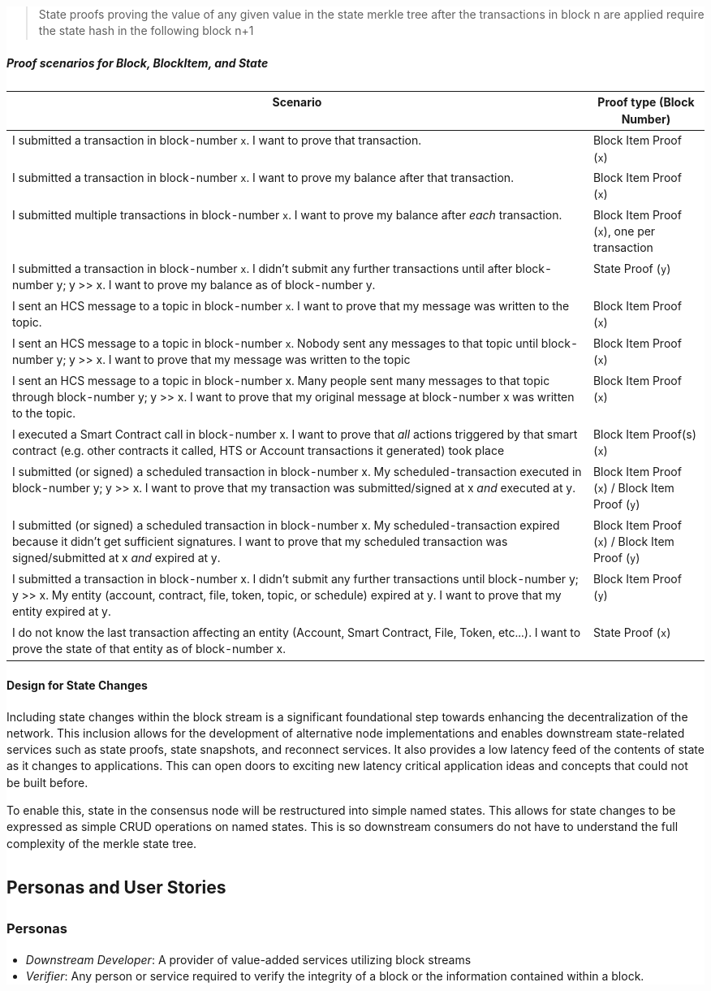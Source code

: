 > State proofs proving the value of any given value in the state merkle tree after the transactions in block n are applied
require the state hash in the following block n+1


##### Proof scenarios for Block, BlockItem, and State

| Scenario  | Proof type (Block Number)  |
| --------- | ------------- |
| I submitted a transaction in block-number `x`. I want to prove that transaction. | Block Item Proof (`x`) |
| I submitted a transaction in block-number `x`. I want to prove my balance after that transaction. | Block Item Proof (`x`) |
| I submitted multiple transactions in block-number `x`. I want to prove my balance after _each_ transaction. | Block Item Proof (`x`), one per transaction |
| I submitted a transaction in block-number `x`. I didn’t submit any further transactions until after block-number y; y >> x. I want to prove my balance as of block-number y. | State Proof (`y`) |
| I sent an HCS message to a topic in block-number `x`. I want to prove that my message was written to the topic. | Block Item Proof (`x`) |
| I sent an HCS message to a topic in block-number `x`.  Nobody sent any messages to that topic until block-number y; y >> x. I want to prove that my message was written to the topic | Block Item Proof (`x`) |
| I sent an HCS message to a topic in block-number x.  Many people sent many messages to that topic through block-number y; y >> x. I want to prove that my original message at block-number x was written to the topic. | Block Item Proof (`x`) |
| I executed a Smart Contract call in block-number x. I want to prove that *all* actions triggered by that smart contract (e.g. other contracts it called, HTS or Account transactions it generated) took place | Block Item Proof(s) (`x`) |
| I submitted (or signed) a scheduled transaction in block-number x. My scheduled-transaction executed in block-number y; y >> x. I want to prove that my transaction was submitted/signed at x _and_ executed at y. | Block Item Proof (`x`) / Block Item Proof (`y`) |
| I submitted (or signed) a scheduled transaction in block-number x. My scheduled-transaction expired because it didn’t get sufficient signatures. I want to prove that my scheduled transaction was signed/submitted at x _and_ expired at y. | Block Item Proof (`x`) / Block Item Proof (`y`) |
| I submitted a transaction in block-number x. I didn’t submit any further transactions until block-number y; y >> x. My entity (account, contract, file, token, topic, or schedule) expired at y. I want to prove that my entity expired at y. | Block Item Proof (`y`) |
| I do not know the last transaction affecting an entity (Account, Smart Contract, File, Token, etc...).  I want to prove the state of that entity as of block-number x. | State Proof (`x`) |


#### Design for State Changes

Including state changes within the block stream is a significant foundational step towards enhancing the
decentralization of the network. This inclusion allows for the development of alternative node implementations and
enables downstream state-related services such as state proofs, state snapshots, and reconnect services. It also
provides a low latency feed of the contents of state as it changes to applications. This can open doors to exciting new
latency critical application ideas and concepts that could not be built before.

To enable this, state in the consensus node will be restructured into simple named states. This allows for state changes
to be expressed as simple CRUD operations on named states. This is so downstream consumers do not have to understand the
full complexity of the merkle state tree.

## Personas and User Stories

### Personas
- _Downstream Developer_: A provider of value-added services utilizing block streams
- _Verifier_: Any person or service required to verify the integrity of a block or the information contained within a
  block.
